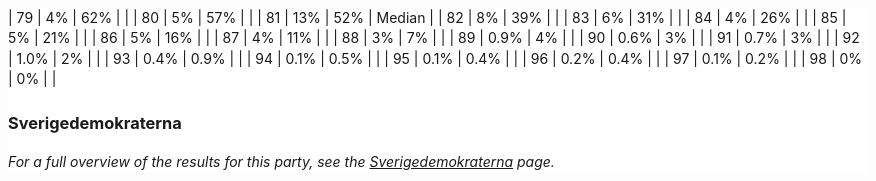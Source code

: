 | 79 | 4% | 62% |  |
| 80 | 5% | 57% |  |
| 81 | 13% | 52% | Median |
| 82 | 8% | 39% |  |
| 83 | 6% | 31% |  |
| 84 | 4% | 26% |  |
| 85 | 5% | 21% |  |
| 86 | 5% | 16% |  |
| 87 | 4% | 11% |  |
| 88 | 3% | 7% |  |
| 89 | 0.9% | 4% |  |
| 90 | 0.6% | 3% |  |
| 91 | 0.7% | 3% |  |
| 92 | 1.0% | 2% |  |
| 93 | 0.4% | 0.9% |  |
| 94 | 0.1% | 0.5% |  |
| 95 | 0.1% | 0.4% |  |
| 96 | 0.2% | 0.4% |  |
| 97 | 0.1% | 0.2% |  |
| 98 | 0% | 0% |  |

### Sverigedemokraterna

*For a full overview of the results for this party, see the [Sverigedemokraterna](party-sverigedemokraterna.html) page.*
